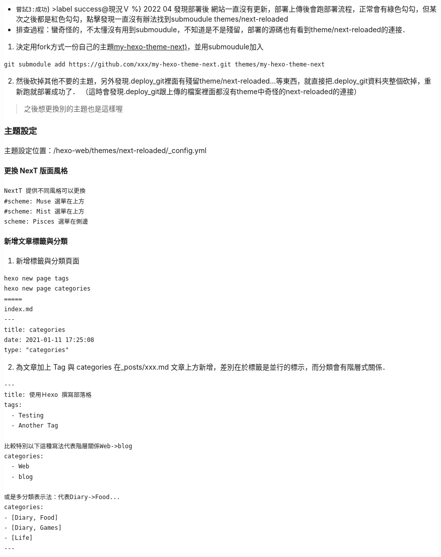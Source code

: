 - `嘗試3:成功`) >label success@現況Ｖ %} 2022 04 發現部署後 網站一直沒有更新，部署上傳後會跑部署流程，正常會有綠色勾勾，但某次之後都是紅色勾勾，點擊發現一直沒有辦法找到submoudule themes/next-reloaded
 - 排查過程：蠻奇怪的，不太懂沒有用到submoudule，不知道是不是殘留，部署的源碼也有看到theme/next-reloaded的連接．
  1. 決定用fork方式一份自己的主題[my-hexo-theme-next)](https://github.com/minilabmemo/my-hexo-theme-next)，並用submoudule加入
 ```
 git submodule add https://github.com/xxx/my-hexo-theme-next.git themes/my-hexo-theme-next
 ```
  2. 然後砍掉其他不要的主題，另外發現.deploy_git裡面有殘留theme/next-reloaded...等東西，就直接把.deploy_git資料夾整個砍掉，重新跑就部署成功了． （這時會發現.deploy_git跟上傳的檔案裡面都沒有theme中奇怪的next-reloaded的連接）


>之後想更換別的主題也是這樣喔


### 主題設定

主題設定位置：/hexo-web/themes/next-reloaded/\_config.yml

#### 更換 NexT 版面風格

```
NextT 提供不同風格可以更換
#scheme: Muse 選單在上方
#scheme: Mist 選單在上方
scheme: Pisces 選單在側邊
```

#### 新增文章標籤與分類

1. 新增標籤與分類頁面

```
hexo new page tags
hexo new page categories
=====
index.md
---
title: categories
date: 2021-01-11 17:25:08
type: "categories"

```

2. 為文章加上 Tag 與 categories
   在\_posts/xxx.md 文章上方新增，差別在於標籤是並行的標示，而分類會有階層式關係．

```
---
title: 使用Ｈexo 撰寫部落格
tags:
  - Testing
  - Another Tag

比較特別以下這種寫法代表階層關係Web->blog
categories:
  - Web
  - blog

或是多分類表示法：代表Diary->Food...
categories:
- [Diary, Food]
- [Diary, Games]
- [Life]
---
```
